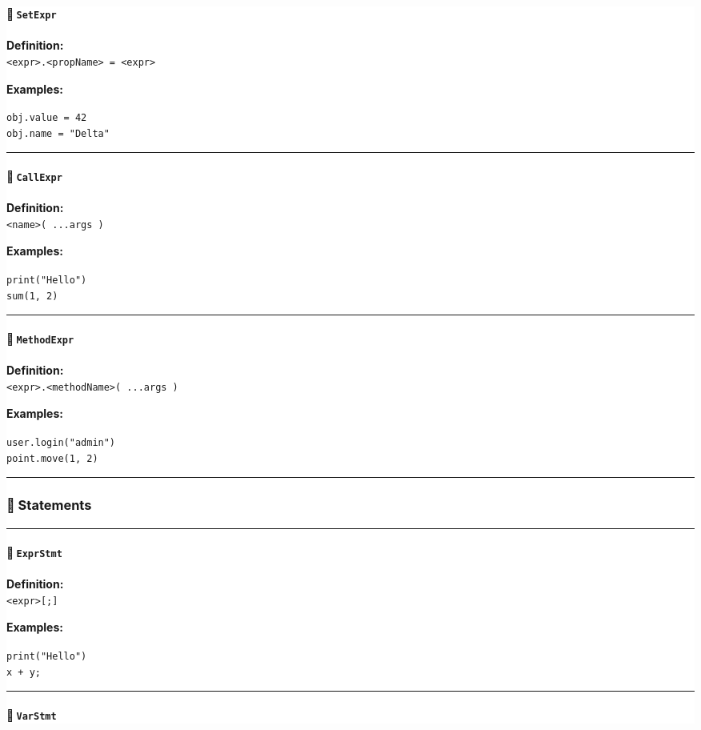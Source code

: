 
#### 🔹 `SetExpr`

**Definition:**  
`<expr>.<propName> = <expr>`

**Examples:**
```delta
obj.value = 42
obj.name = "Delta"
```

---

#### 🔹 `CallExpr`

**Definition:**  
`<name>( ...args )`

**Examples:**
```delta
print("Hello")
sum(1, 2)
```

---

#### 🔹 `MethodExpr`

**Definition:**  
`<expr>.<methodName>( ...args )`

**Examples:**
```delta
user.login("admin")
point.move(1, 2)
```

---

### 📙 Statements

---

#### 🔸 `ExprStmt`

**Definition:**  
`<expr>[;]`

**Examples:**
```delta
print("Hello")
x + y;
```

---

#### 🔸 `VarStmt`
